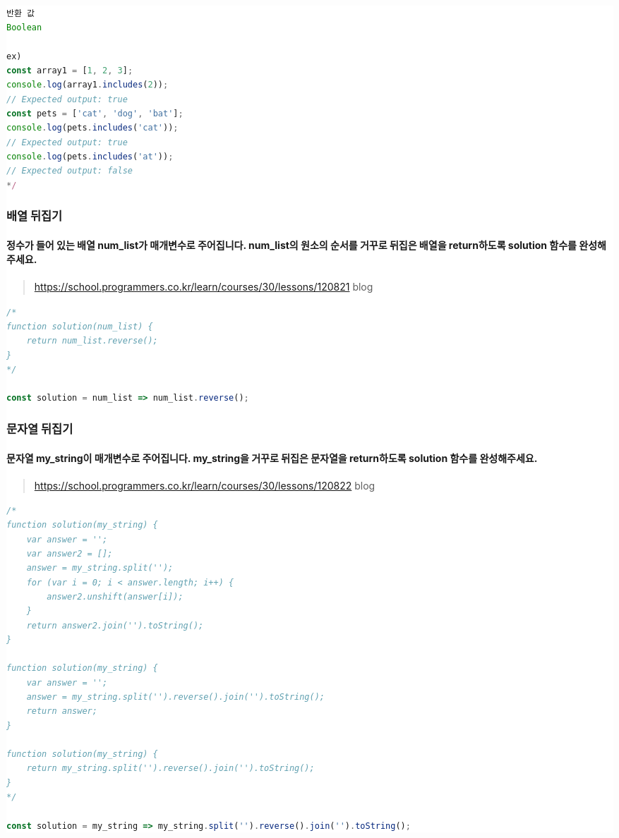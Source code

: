 ```javascript
반환 값
Boolean

ex)
const array1 = [1, 2, 3];
console.log(array1.includes(2));
// Expected output: true
const pets = ['cat', 'dog', 'bat'];
console.log(pets.includes('cat'));
// Expected output: true
console.log(pets.includes('at'));
// Expected output: false
*/
```

### 배열 뒤집기
#### 정수가 들어 있는 배열 num_list가 매개변수로 주어집니다. num_list의 원소의 순서를 거꾸로 뒤집은 배열을 return하도록 solution 함수를 완성해주세요.
> https://school.programmers.co.kr/learn/courses/30/lessons/120821
> blog
```javascript
/*
function solution(num_list) {
    return num_list.reverse();
}
*/

const solution = num_list => num_list.reverse();
```

### 문자열 뒤집기
#### 문자열 my_string이 매개변수로 주어집니다. my_string을 거꾸로 뒤집은 문자열을 return하도록 solution 함수를 완성해주세요.
> https://school.programmers.co.kr/learn/courses/30/lessons/120822
> blog
```javascript
/*
function solution(my_string) {
    var answer = '';
    var answer2 = [];
    answer = my_string.split('');
    for (var i = 0; i < answer.length; i++) {
        answer2.unshift(answer[i]);
    }
    return answer2.join('').toString();
}

function solution(my_string) {
    var answer = '';
    answer = my_string.split('').reverse().join('').toString();
    return answer;
}

function solution(my_string) {
    return my_string.split('').reverse().join('').toString();
}
*/

const solution = my_string => my_string.split('').reverse().join('').toString();
```
